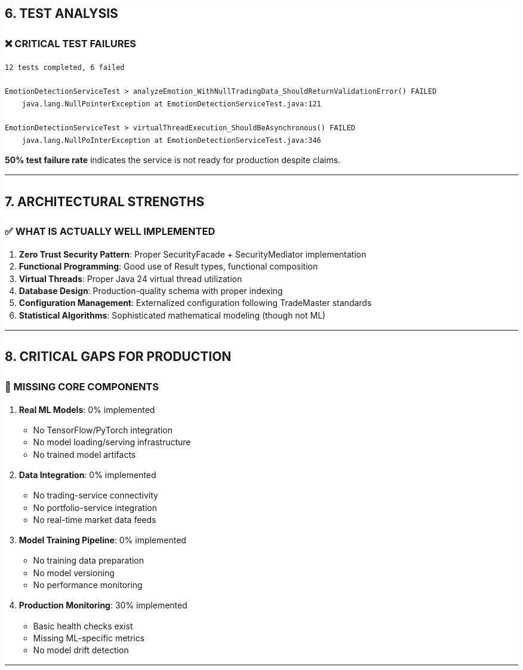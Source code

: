 
## 6. TEST ANALYSIS

### ❌ CRITICAL TEST FAILURES
```
12 tests completed, 6 failed

EmotionDetectionServiceTest > analyzeEmotion_WithNullTradingData_ShouldReturnValidationError() FAILED
    java.lang.NullPointerException at EmotionDetectionServiceTest.java:121

EmotionDetectionServiceTest > virtualThreadExecution_ShouldBeAsynchronous() FAILED
    java.lang.NullPoInterException at EmotionDetectionServiceTest.java:346
```

**50% test failure rate** indicates the service is not ready for production despite claims.

---

## 7. ARCHITECTURAL STRENGTHS

### ✅ WHAT IS ACTUALLY WELL IMPLEMENTED

1. **Zero Trust Security Pattern**: Proper SecurityFacade + SecurityMediator implementation
2. **Functional Programming**: Good use of Result types, functional composition
3. **Virtual Threads**: Proper Java 24 virtual thread utilization  
4. **Database Design**: Production-quality schema with proper indexing
5. **Configuration Management**: Externalized configuration following TradeMaster standards
6. **Statistical Algorithms**: Sophisticated mathematical modeling (though not ML)

---

## 8. CRITICAL GAPS FOR PRODUCTION

### 🚨 MISSING CORE COMPONENTS

1. **Real ML Models**: 0% implemented
   - No TensorFlow/PyTorch integration
   - No model loading/serving infrastructure
   - No trained model artifacts

2. **Data Integration**: 0% implemented
   - No trading-service connectivity
   - No portfolio-service integration
   - No real-time market data feeds

3. **Model Training Pipeline**: 0% implemented  
   - No training data preparation
   - No model versioning
   - No performance monitoring

4. **Production Monitoring**: 30% implemented
   - Basic health checks exist
   - Missing ML-specific metrics
   - No model drift detection

---